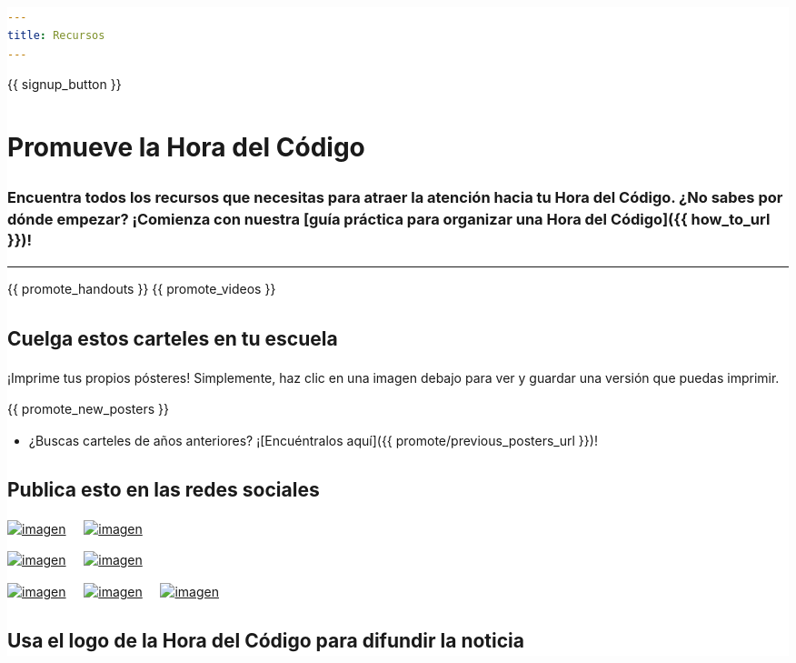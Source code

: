 ```yaml
---
title: Recursos
---
```


{{ signup_button }}

<link rel="stylesheet" type="text/css" href="/css/promote-page.css"></link>

# Promueve la Hora del Código

### Encuentra todos los recursos que necesitas para atraer la atención hacia tu Hora del Código. ¿No sabes por dónde empezar? ¡Comienza con nuestra [guía práctica para organizar una Hora del Código]({{ how_to_url }})!

* * *

{{ promote_handouts }} {{ promote_videos }}

<a id="posters"></a>

## Cuelga estos carteles en tu escuela

¡Imprime tus propios pósteres! Simplemente, haz clic en una imagen debajo para ver y guardar una versión que puedas imprimir.

{{ promote_new_posters }}

* ¿Buscas carteles de años anteriores? ¡[Encuéntralos aquí]({{ promote/previous_posters_url }})!

<a id="social"></a>

## Publica esto en las redes sociales

[![imagen](/images/social-media/fit-250/social-2.png)](/images/social-media/social-2.png)&nbsp;&nbsp;&nbsp;&nbsp; [![imagen](/images/social-media/fit-250/social-3.png)](/images/social-media/social-3.png)&nbsp;&nbsp;&nbsp;&nbsp;

[![imagen](/images/social-media/fit-250/malala_yousafzai.png)](/images/social-media/malala_yousafzai.png)&nbsp;&nbsp;&nbsp;&nbsp; [![imagen](/images/social-media/fit-250/chris_bosh.png)](/images/social-media/chris_bosh.png)&nbsp;&nbsp;&nbsp;&nbsp;

[![imagen](/images/social-media/fit-250/karlie_kloss.png)](/images/social-media/karlie_kloss.png)&nbsp;&nbsp;&nbsp;&nbsp; [![imagen](/images/social-media/fit-250/satya_nadella.png)](/images/social-media/satya_nadella.png)&nbsp;&nbsp;&nbsp;&nbsp; [![imagen](/images/social-media/fit-250/jeff_bezos.png)](/images/social-media/jeff_bezos.png)&nbsp;&nbsp;&nbsp;&nbsp;

<a id="logo"></a>

## Usa el logo de la Hora del Código para difundir la noticia
